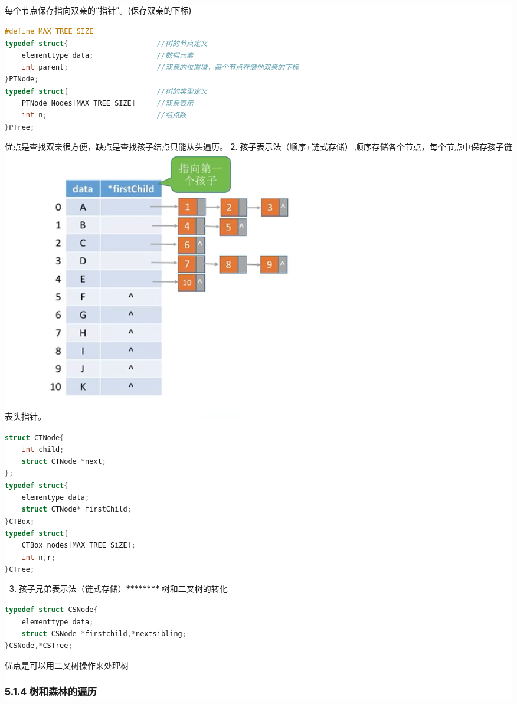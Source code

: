   每个节点保存指向双亲的“指针”。(保存双亲的下标)
```c
#define MAX_TREE_SIZE
typedef struct{						//树的节点定义
    elementtype data;				//数据元素
    int parent;						//双亲的位置域，每个节点存储他双亲的下标
}PTNode;
typedef struct{						//树的类型定义
    PTNode Nodes[MAX_TREE_SIZE]		//双亲表示
    int n;							//结点数
}PTree;
```
优点是查找双亲很方便，缺点是查找孩子结点只能从头遍历。
2. 孩子表示法（顺序+链式存储）
    顺序存储各个节点，每个节点中保存孩子链表头指针。
    ![image-20231026195857647](5.树与二叉树.assets/image-20231026195857647.png)
```c
struct CTNode{
    int child;
    struct CTNode *next;
};
typedef struct{
    elementype data;
    struct CTNode* firstChild;
}CTBox;
typedef struct{
    CTBox nodes[MAX_TREE_SiZE];
    int n,r;
}CTree;
```
3. 孩子兄弟表示法（链式存储）********
树和二叉树的转化
```c
typedef struct CSNode{
    elementtype data;
    struct CSNode *firstchild,*nextsibling;
}CSNode,*CSTree;
```
优点是可以用二叉树操作来处理树   
### 5.1.4 树和森林的遍历